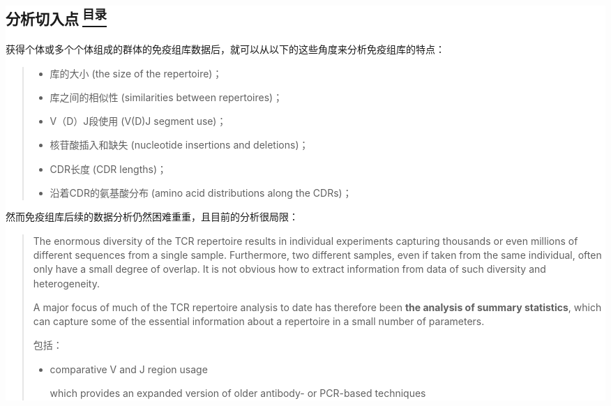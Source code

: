 <a name="key-points-for-data-analysis"><h2>分析切入点 [<sup>目录</sup>](#content)</h2></a>

获得个体或多个个体组成的群体的免疫组库数据后，就可以从以下的这些角度来分析免疫组库的特点：

> - 库的大小 (the size of the repertoire)；
>
> - 库之间的相似性 (similarities between repertoires)；
>
> - V（D）J段使用 (V(D)J segment use)；
>
> - 核苷酸插入和缺失 (nucleotide insertions and deletions)；
>
> - CDR长度 (CDR lengths)；
>
> - 沿着CDR的氨基酸分布 (amino acid distributions along the CDRs)；

然而免疫组库后续的数据分析仍然困难重重，且目前的分析很局限：

> The enormous diversity of the TCR repertoire results in individual experiments capturing thousands or even millions of different sequences from a single sample. Furthermore, two different samples, even if taken from the same individual, often only have a small degree of overlap. It is not obvious how to extract information from data of such diversity and heterogeneity. 
>
> A major focus of much of the TCR repertoire analysis to date has therefore been **the analysis of summary statistics**, which can capture some of the essential information about a repertoire in a small number of parameters.
>
> 包括：
>
> - comparative V and J region usage
>
>	which provides an expanded version of older antibody- or PCR-based techniques
>
